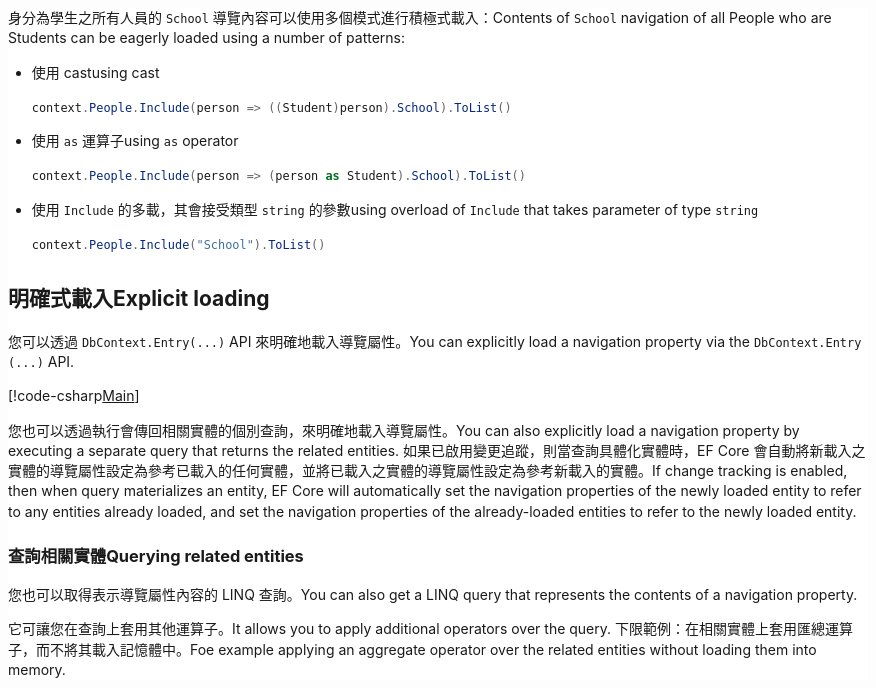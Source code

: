 <span data-ttu-id="8d9b3-170">身分為學生之所有人員的 `School` 導覽內容可以使用多個模式進行積極式載入：</span><span class="sxs-lookup"><span data-stu-id="8d9b3-170">Contents of `School` navigation of all People who are Students can be eagerly loaded using a number of patterns:</span></span>

* <span data-ttu-id="8d9b3-171">使用 cast</span><span class="sxs-lookup"><span data-stu-id="8d9b3-171">using cast</span></span>

  ```csharp
  context.People.Include(person => ((Student)person).School).ToList()
  ```

* <span data-ttu-id="8d9b3-172">使用 `as` 運算子</span><span class="sxs-lookup"><span data-stu-id="8d9b3-172">using `as` operator</span></span>

  ```csharp
  context.People.Include(person => (person as Student).School).ToList()
  ```

* <span data-ttu-id="8d9b3-173">使用 `Include` 的多載，其會接受類型 `string` 的參數</span><span class="sxs-lookup"><span data-stu-id="8d9b3-173">using overload of `Include` that takes parameter of type `string`</span></span>

  ```csharp
  context.People.Include("School").ToList()
  ```

## <a name="explicit-loading"></a><span data-ttu-id="8d9b3-174">明確式載入</span><span class="sxs-lookup"><span data-stu-id="8d9b3-174">Explicit loading</span></span>

<span data-ttu-id="8d9b3-175">您可以透過 `DbContext.Entry(...)` API 來明確地載入導覽屬性。</span><span class="sxs-lookup"><span data-stu-id="8d9b3-175">You can explicitly load a navigation property via the `DbContext.Entry(...)` API.</span></span>

[!code-csharp[Main](../../../samples/core/Querying/RelatedData/Sample.cs#Eager)]

<span data-ttu-id="8d9b3-176">您也可以透過執行會傳回相關實體的個別查詢，來明確地載入導覽屬性。</span><span class="sxs-lookup"><span data-stu-id="8d9b3-176">You can also explicitly load a navigation property by executing a separate query that returns the related entities.</span></span> <span data-ttu-id="8d9b3-177">如果已啟用變更追蹤，則當查詢具體化實體時，EF Core 會自動將新載入之實體的導覽屬性設定為參考已載入的任何實體，並將已載入之實體的導覽屬性設定為參考新載入的實體。</span><span class="sxs-lookup"><span data-stu-id="8d9b3-177">If change tracking is enabled, then when query materializes an entity, EF Core will automatically set the navigation properties of the newly loaded entity to refer to any entities already loaded, and set the navigation properties of the already-loaded entities to refer to the newly loaded entity.</span></span>

### <a name="querying-related-entities"></a><span data-ttu-id="8d9b3-178">查詢相關實體</span><span class="sxs-lookup"><span data-stu-id="8d9b3-178">Querying related entities</span></span>

<span data-ttu-id="8d9b3-179">您也可以取得表示導覽屬性內容的 LINQ 查詢。</span><span class="sxs-lookup"><span data-stu-id="8d9b3-179">You can also get a LINQ query that represents the contents of a navigation property.</span></span>

<span data-ttu-id="8d9b3-180">它可讓您在查詢上套用其他運算子。</span><span class="sxs-lookup"><span data-stu-id="8d9b3-180">It allows you to apply additional operators over the query.</span></span> <span data-ttu-id="8d9b3-181">下限範例：在相關實體上套用匯總運算子，而不將其載入記憶體中。</span><span class="sxs-lookup"><span data-stu-id="8d9b3-181">Foe example applying an aggregate operator over the related entities without loading them into memory.</span></span>
